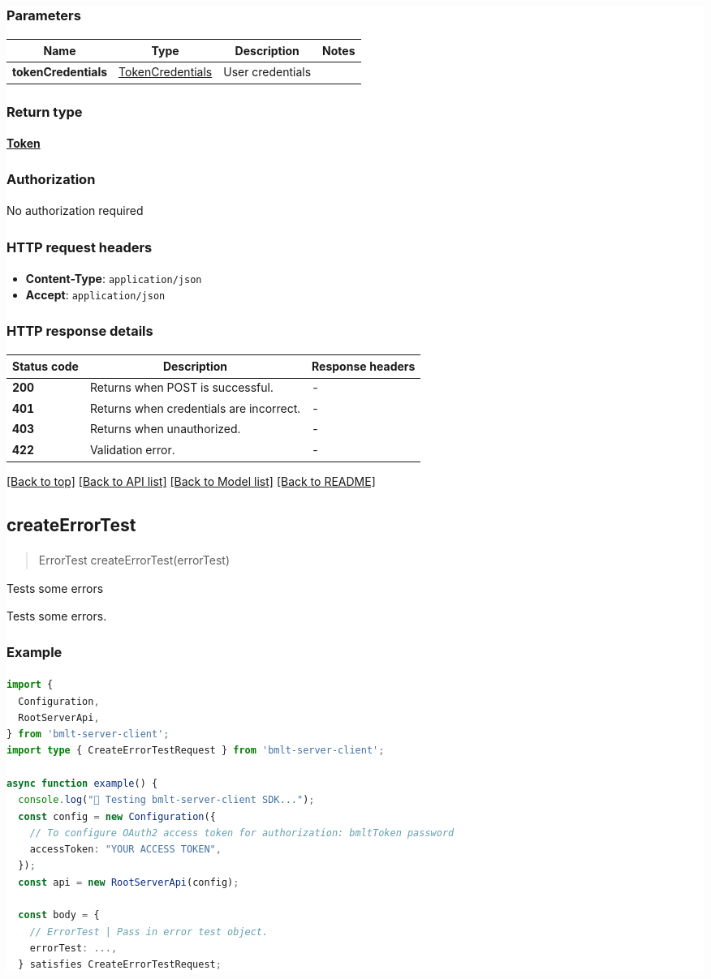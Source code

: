 ### Parameters


| Name | Type | Description  | Notes |
|------------- | ------------- | ------------- | -------------|
| **tokenCredentials** | [TokenCredentials](TokenCredentials.md) | User credentials | |

### Return type

[**Token**](Token.md)

### Authorization

No authorization required

### HTTP request headers

- **Content-Type**: `application/json`
- **Accept**: `application/json`


### HTTP response details
| Status code | Description | Response headers |
|-------------|-------------|------------------|
| **200** | Returns when POST is successful. |  -  |
| **401** | Returns when credentials are incorrect. |  -  |
| **403** | Returns when unauthorized. |  -  |
| **422** | Validation error. |  -  |

[[Back to top]](#) [[Back to API list]](../README.md#api-endpoints) [[Back to Model list]](../README.md#models) [[Back to README]](../README.md)


## createErrorTest

> ErrorTest createErrorTest(errorTest)

Tests some errors

Tests some errors.

### Example

```ts
import {
  Configuration,
  RootServerApi,
} from 'bmlt-server-client';
import type { CreateErrorTestRequest } from 'bmlt-server-client';

async function example() {
  console.log("🚀 Testing bmlt-server-client SDK...");
  const config = new Configuration({ 
    // To configure OAuth2 access token for authorization: bmltToken password
    accessToken: "YOUR ACCESS TOKEN",
  });
  const api = new RootServerApi(config);

  const body = {
    // ErrorTest | Pass in error test object.
    errorTest: ...,
  } satisfies CreateErrorTestRequest;

```